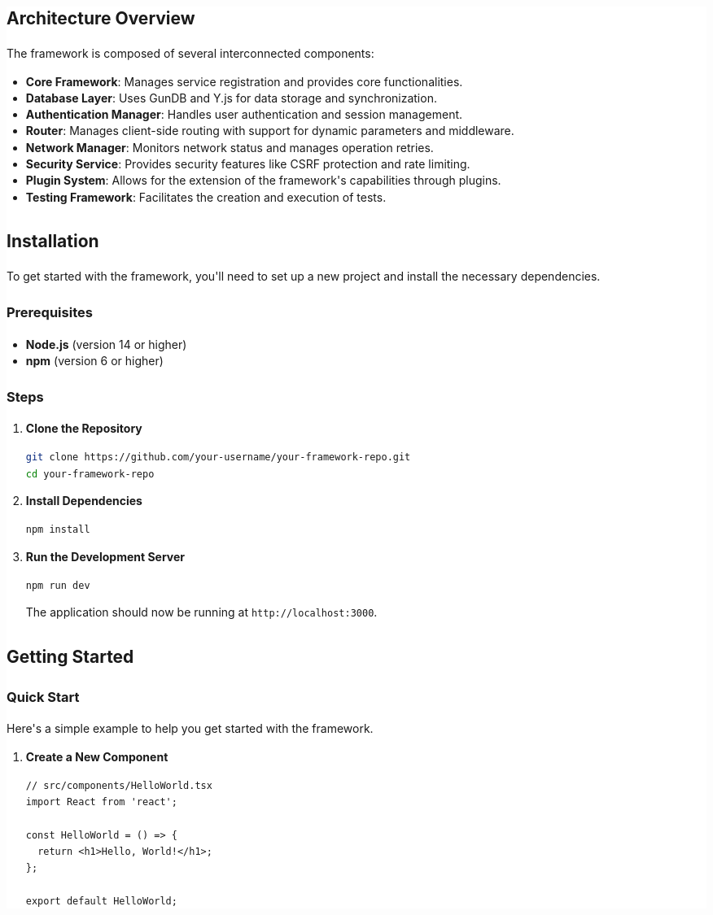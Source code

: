 ## Architecture Overview

The framework is composed of several interconnected components:

- **Core Framework**: Manages service registration and provides core functionalities.
- **Database Layer**: Uses GunDB and Y.js for data storage and synchronization.
- **Authentication Manager**: Handles user authentication and session management.
- **Router**: Manages client-side routing with support for dynamic parameters and middleware.
- **Network Manager**: Monitors network status and manages operation retries.
- **Security Service**: Provides security features like CSRF protection and rate limiting.
- **Plugin System**: Allows for the extension of the framework's capabilities through plugins.
- **Testing Framework**: Facilitates the creation and execution of tests.

## Installation

To get started with the framework, you'll need to set up a new project and install the necessary dependencies.

### Prerequisites

- **Node.js** (version 14 or higher)
- **npm** (version 6 or higher)

### Steps

1. **Clone the Repository**

   ```bash
   git clone https://github.com/your-username/your-framework-repo.git
   cd your-framework-repo
   ```

2. **Install Dependencies**

   ```bash
   npm install
   ```

3. **Run the Development Server**

   ```bash
   npm run dev
   ```

   The application should now be running at `http://localhost:3000`.

## Getting Started

### Quick Start

Here's a simple example to help you get started with the framework.

1. **Create a New Component**

   ```tsx
   // src/components/HelloWorld.tsx
   import React from 'react';

   const HelloWorld = () => {
     return <h1>Hello, World!</h1>;
   };

   export default HelloWorld;
   ```
